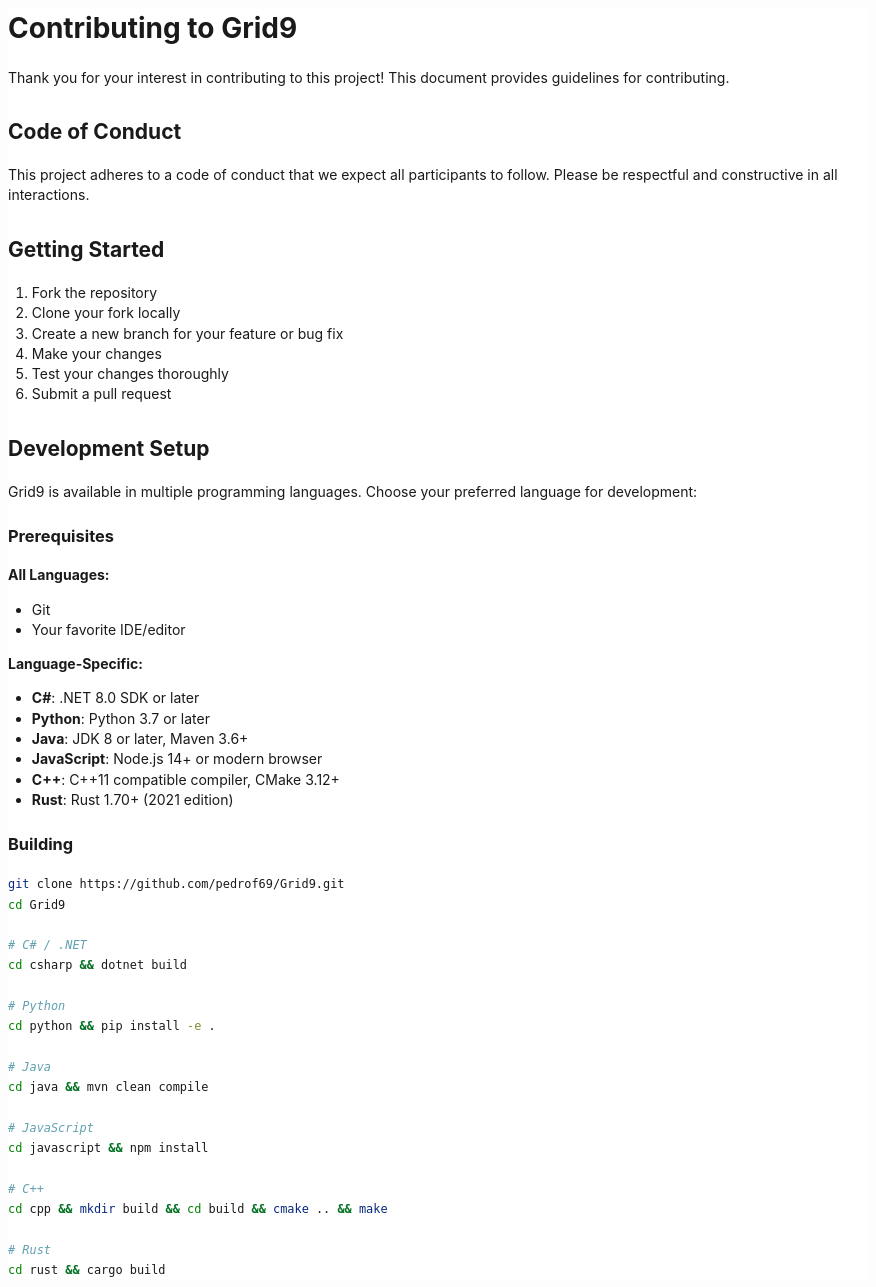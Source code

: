 # Contributing to Grid9

Thank you for your interest in contributing to this project! This document provides guidelines for contributing.

## Code of Conduct

This project adheres to a code of conduct that we expect all participants to follow. Please be respectful and constructive in all interactions.

## Getting Started

1. Fork the repository
2. Clone your fork locally
3. Create a new branch for your feature or bug fix
4. Make your changes
5. Test your changes thoroughly
6. Submit a pull request

## Development Setup

Grid9 is available in multiple programming languages. Choose your preferred language for development:

### Prerequisites

**All Languages:**
- Git
- Your favorite IDE/editor

**Language-Specific:**
- **C#**: .NET 8.0 SDK or later
- **Python**: Python 3.7 or later
- **Java**: JDK 8 or later, Maven 3.6+
- **JavaScript**: Node.js 14+ or modern browser
- **C++**: C++11 compatible compiler, CMake 3.12+
- **Rust**: Rust 1.70+ (2021 edition)

### Building

```bash
git clone https://github.com/pedrof69/Grid9.git
cd Grid9

# C# / .NET
cd csharp && dotnet build

# Python
cd python && pip install -e .

# Java
cd java && mvn clean compile

# JavaScript
cd javascript && npm install

# C++
cd cpp && mkdir build && cd build && cmake .. && make

# Rust
cd rust && cargo build
```
